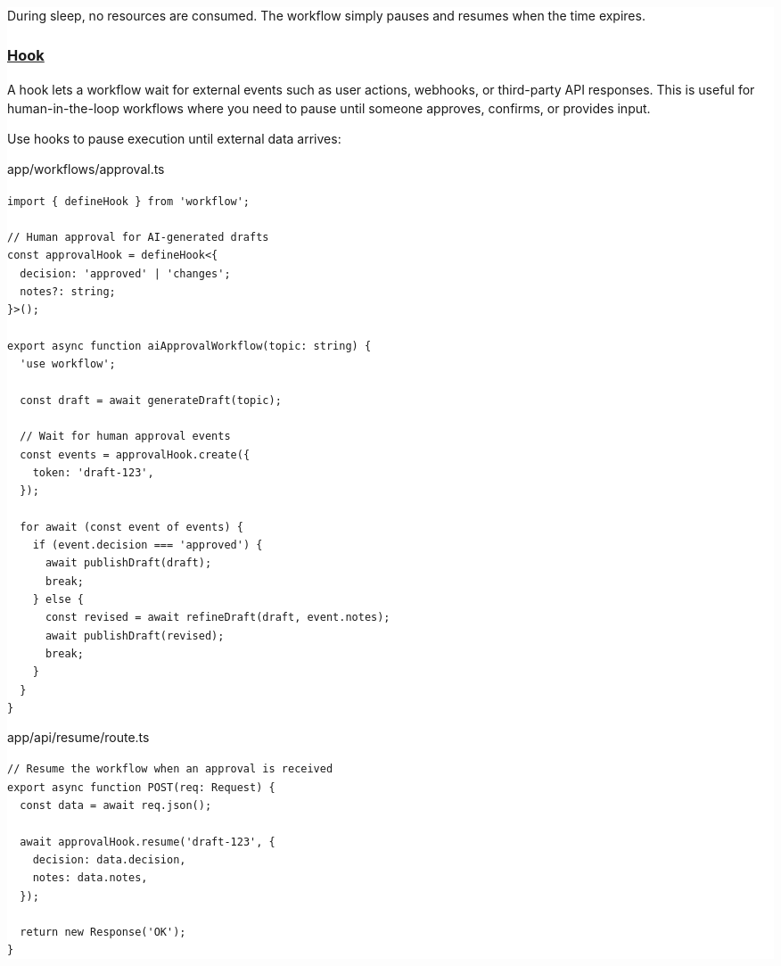 During sleep, no resources are consumed. The workflow simply pauses and resumes when the time expires.

### [Hook](#hook)

A hook lets a workflow wait for external events such as user actions, webhooks, or third-party API responses. This is useful for human-in-the-loop workflows where you need to pause until someone approves, confirms, or provides input.

Use hooks to pause execution until external data arrives:

app/workflows/approval.ts

```
import { defineHook } from 'workflow';
 
// Human approval for AI-generated drafts
const approvalHook = defineHook<{
  decision: 'approved' | 'changes';
  notes?: string;
}>();
 
export async function aiApprovalWorkflow(topic: string) {
  'use workflow';
 
  const draft = await generateDraft(topic);
 
  // Wait for human approval events
  const events = approvalHook.create({
    token: 'draft-123',
  });
 
  for await (const event of events) {
    if (event.decision === 'approved') {
      await publishDraft(draft);
      break;
    } else {
      const revised = await refineDraft(draft, event.notes);
      await publishDraft(revised);
      break;
    }
  }
}
```

app/api/resume/route.ts

```
// Resume the workflow when an approval is received
export async function POST(req: Request) {
  const data = await req.json();
 
  await approvalHook.resume('draft-123', {
    decision: data.decision,
    notes: data.notes,
  });
 
  return new Response('OK');
}
```
